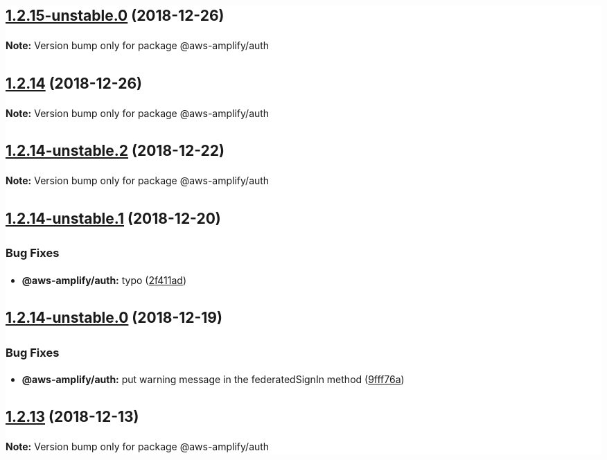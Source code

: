 <a name="1.2.15-unstable.0"></a>

## [1.2.15-unstable.0](https://github.com/aws/aws-amplify/compare/@aws-amplify/auth@1.2.14...@aws-amplify/auth@1.2.15-unstable.0) (2018-12-26)

**Note:** Version bump only for package @aws-amplify/auth

<a name="1.2.14"></a>

## [1.2.14](https://github.com/aws/aws-amplify/compare/@aws-amplify/auth@1.2.14-unstable.2...@aws-amplify/auth@1.2.14) (2018-12-26)

**Note:** Version bump only for package @aws-amplify/auth

<a name="1.2.14-unstable.2"></a>

## [1.2.14-unstable.2](https://github.com/aws/aws-amplify/compare/@aws-amplify/auth@1.2.14-unstable.1...@aws-amplify/auth@1.2.14-unstable.2) (2018-12-22)

**Note:** Version bump only for package @aws-amplify/auth

<a name="1.2.14-unstable.1"></a>

## [1.2.14-unstable.1](https://github.com/aws/aws-amplify/compare/@aws-amplify/auth@1.2.14-unstable.0...@aws-amplify/auth@1.2.14-unstable.1) (2018-12-20)

### Bug Fixes

- **@aws-amplify/auth:** typo ([2f411ad](https://github.com/aws/aws-amplify/commit/2f411ad))

<a name="1.2.14-unstable.0"></a>

## [1.2.14-unstable.0](https://github.com/aws/aws-amplify/compare/@aws-amplify/auth@1.2.13...@aws-amplify/auth@1.2.14-unstable.0) (2018-12-19)

### Bug Fixes

- **@aws-amplify/auth:** put warning message in the federatedSignIn method ([9fff76a](https://github.com/aws/aws-amplify/commit/9fff76a))

<a name="1.2.13"></a>

## [1.2.13](https://github.com/aws/aws-amplify/compare/@aws-amplify/auth@1.2.13-unstable.3...@aws-amplify/auth@1.2.13) (2018-12-13)

**Note:** Version bump only for package @aws-amplify/auth
